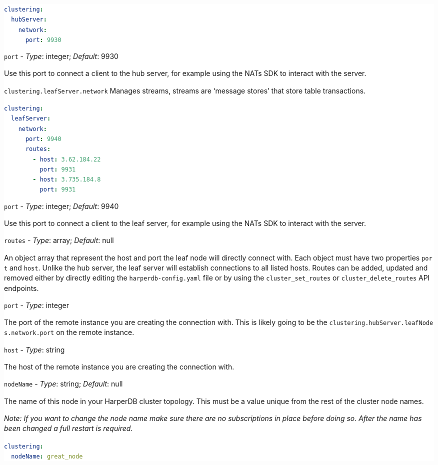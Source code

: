 ```yaml
clustering:
  hubServer:
    network:
      port: 9930
```

`port` - _Type_: integer; _Default_: 9930

Use this port to connect a client to the hub server, for example using the NATs SDK to interact with the server.

`clustering.leafServer.network`
Manages streams, streams are ‘message stores’ that store table transactions.

```yaml
clustering:
  leafServer:
    network:
      port: 9940
      routes:
        - host: 3.62.184.22
          port: 9931
        - host: 3.735.184.8
          port: 9931
```

`port` - _Type_: integer; _Default_: 9940

Use this port to connect a client to the leaf server, for example using the NATs SDK to interact with the server.

`routes` - _Type_: array; _Default_: null

An object array that represent the host and port the leaf node will directly connect with. Each object must have two properties `port` and `host`. Unlike the hub server, the leaf server will establish connections to all listed hosts. Routes can be added, updated and removed either by directly editing the `harperdb-config.yaml` file or by using the `cluster_set_routes` or `cluster_delete_routes` API endpoints.

`port` - _Type_: integer

The port of the remote instance you are creating the connection with. This is likely going to be the `clustering.hubServer.leafNodes.network.port` on the remote instance. 

`host` - _Type_: string


The host of the remote instance you are creating the connection with.

`nodeName` - _Type_: string; _Default_: null

The name of this node in your HarperDB cluster topology. This must be a value unique from the rest of the cluster node names.

_Note: If you want to change the node name make sure there are no subscriptions in place before doing so. After the name has been changed a full restart is required._

```yaml
clustering:
  nodeName: great_node
```
